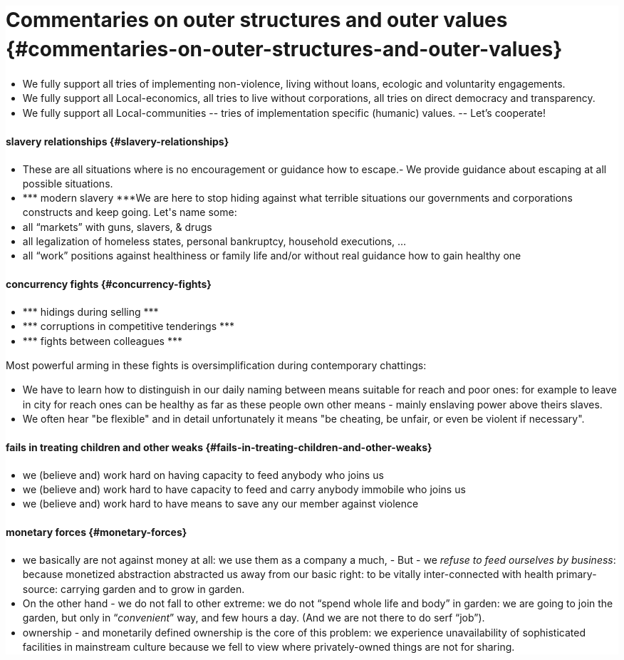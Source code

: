 # Commentaries on outer structures and outer values {#commentaries-on-outer-structures-and-outer-values}

*   We fully support all tries of implementing non-violence, living without loans, ecologic and voluntarity engagements.
*   We fully support all Local-economics, all tries to live without corporations, all tries on direct democracy and transparency.
*   We fully support all Local-communities -- tries of implementation specific (humanic) values. -- Let’s cooperate!

#### slavery relationships {#slavery-relationships}

*   These are all situations where is no encouragement or guidance how to escape.- We provide guidance about escaping at all possible situations.
*   *** modern slavery ***We are here to stop hiding against what terrible situations our governments and corporations constructs and keep going. Let's name some:
*   all “markets” with guns, slavers, & drugs
*   all legalization of homeless states, personal bankruptcy, household executions, …
*   all “work” positions against healthiness or family life and/or without real guidance how to gain healthy one

#### concurrency fights {#concurrency-fights}

*   *** hidings during selling ***
*   *** corruptions in competitive tenderings ***
*   *** fights between colleagues ***

Most powerful arming in these fights is oversimplification during contemporary chattings:

*   We have to learn how to distinguish in our daily naming between means suitable for reach and poor ones: for example to leave in city for reach ones can be healthy as far as these people own other means - mainly enslaving power above theirs slaves.
*   We often hear "be flexible" and in detail unfortunately it means "be cheating, be unfair, or even be violent if necessary".

#### fails in treating children and other weaks {#fails-in-treating-children-and-other-weaks}

*   we (believe and) work hard on having capacity to feed anybody who joins us
*   we (believe and) work hard to have capacity to feed and carry anybody immobile who joins us
*   we (believe and) work hard to have means to save any our member against violence

#### monetary forces {#monetary-forces}

*   we basically are not against money at all: we use them as a company a much, - But - we _refuse to feed ourselves by business_: because monetized abstraction abstracted us away from our basic right: to be vitally inter-connected with health primary-source: carrying garden and to grow in garden.
*   On the other hand - we do not fall to other extreme: we do not “spend whole life and body” in garden: we are going to join the garden, but only in “_convenient_” way, and few hours a day. (And we are not there to do serf “job”).
*   ownership - and monetarily defined ownership is the core of this problem: we experience unavailability of sophisticated facilities in mainstream culture because we fell to view where privately-owned things are not for sharing.
